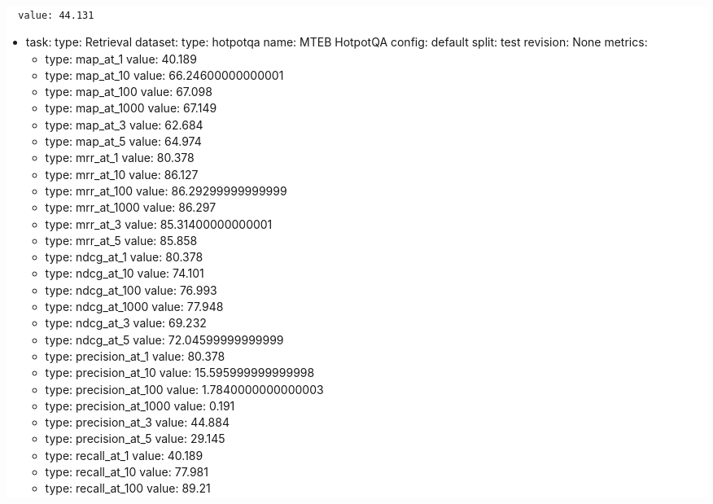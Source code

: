       value: 44.131
  - task:
      type: Retrieval
    dataset:
      type: hotpotqa
      name: MTEB HotpotQA
      config: default
      split: test
      revision: None
    metrics:
    - type: map_at_1
      value: 40.189
    - type: map_at_10
      value: 66.24600000000001
    - type: map_at_100
      value: 67.098
    - type: map_at_1000
      value: 67.149
    - type: map_at_3
      value: 62.684
    - type: map_at_5
      value: 64.974
    - type: mrr_at_1
      value: 80.378
    - type: mrr_at_10
      value: 86.127
    - type: mrr_at_100
      value: 86.29299999999999
    - type: mrr_at_1000
      value: 86.297
    - type: mrr_at_3
      value: 85.31400000000001
    - type: mrr_at_5
      value: 85.858
    - type: ndcg_at_1
      value: 80.378
    - type: ndcg_at_10
      value: 74.101
    - type: ndcg_at_100
      value: 76.993
    - type: ndcg_at_1000
      value: 77.948
    - type: ndcg_at_3
      value: 69.232
    - type: ndcg_at_5
      value: 72.04599999999999
    - type: precision_at_1
      value: 80.378
    - type: precision_at_10
      value: 15.595999999999998
    - type: precision_at_100
      value: 1.7840000000000003
    - type: precision_at_1000
      value: 0.191
    - type: precision_at_3
      value: 44.884
    - type: precision_at_5
      value: 29.145
    - type: recall_at_1
      value: 40.189
    - type: recall_at_10
      value: 77.981
    - type: recall_at_100
      value: 89.21